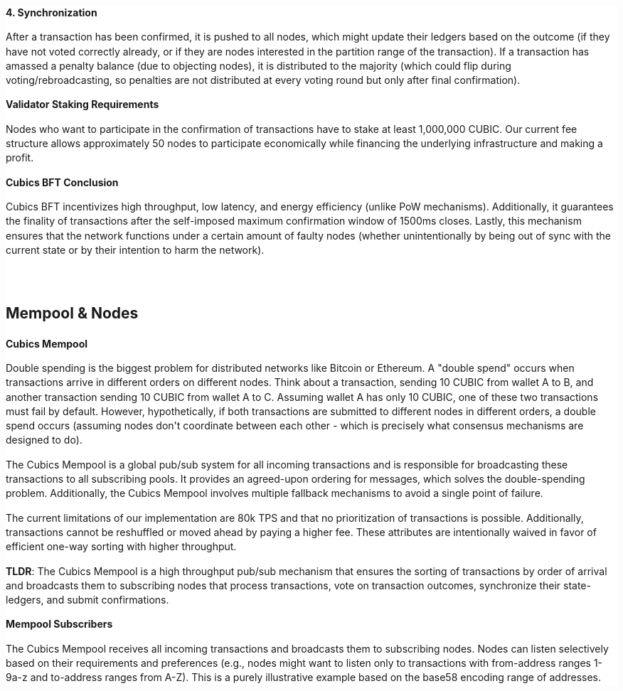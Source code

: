 **4. Synchronization**

After a transaction has been confirmed, it is pushed to all nodes, which might update their ledgers based on the outcome (if they have not voted correctly already, or if they are nodes interested in the partition range of the transaction). If a transaction has amassed a penalty balance (due to objecting nodes), it is distributed to the majority (which could flip during voting/rebroadcasting, so penalties are not distributed at every voting round but only after final confirmation).

**Validator Staking Requirements**

Nodes who want to participate in the confirmation of transactions have to stake at least 1,000,000 CUBIC. Our current fee structure allows approximately 50 nodes to participate economically while financing the underlying infrastructure and making a profit.

**Cubics BFT Conclusion**

Cubics BFT incentivizes high throughput, low latency, and energy efficiency (unlike PoW mechanisms). Additionally, it guarantees the finality of transactions after the self-imposed maximum confirmation window of 1500ms closes. Lastly, this mechanism ensures that the network functions under a certain amount of faulty nodes (whether unintentionally by being out of sync with the current state or by their intention to harm the network).

<div style="page-break-after: always; visibility: hidden">\pagebreak</div>

## Mempool & Nodes

**Cubics Mempool**

Double spending is the biggest problem for distributed networks like Bitcoin or Ethereum. A "double spend" occurs when transactions arrive in different orders on different nodes. Think about a transaction, sending 10 CUBIC from wallet A to B, and another transaction sending 10 CUBIC from wallet A to C. Assuming wallet A has only 10 CUBIC, one of these two transactions must fail by default. However, hypothetically, if both transactions are submitted to different nodes in different orders, a double spend occurs (assuming nodes don't coordinate between each other - which is precisely what consensus mechanisms are designed to do).

The Cubics Mempool is a global pub/sub system for all incoming transactions and is responsible for broadcasting these transactions to all subscribing pools. It provides an agreed-upon ordering for messages, which solves the double-spending problem. Additionally, the Cubics Mempool involves multiple fallback mechanisms to avoid a single point of failure.

The current limitations of our implementation are 80k TPS and that no prioritization of transactions is possible. Additionally, transactions cannot be reshuffled or moved ahead by paying a higher fee. These attributes are intentionally waived in favor of efficient one-way sorting with higher throughput.

**TLDR**: The Cubics Mempool is a high throughput pub/sub mechanism that ensures the sorting of transactions by order of arrival and broadcasts them to subscribing nodes that process transactions, vote on transaction outcomes, synchronize their state-ledgers, and submit confirmations.

**Mempool Subscribers**

The Cubics Mempool receives all incoming transactions and broadcasts them to subscribing nodes. Nodes can listen selectively based on their requirements and preferences (e.g., nodes might want to listen only to transactions with from-address ranges 1-9a-z and to-address ranges from A-Z). This is a purely illustrative example based on the base58 encoding range of addresses.
